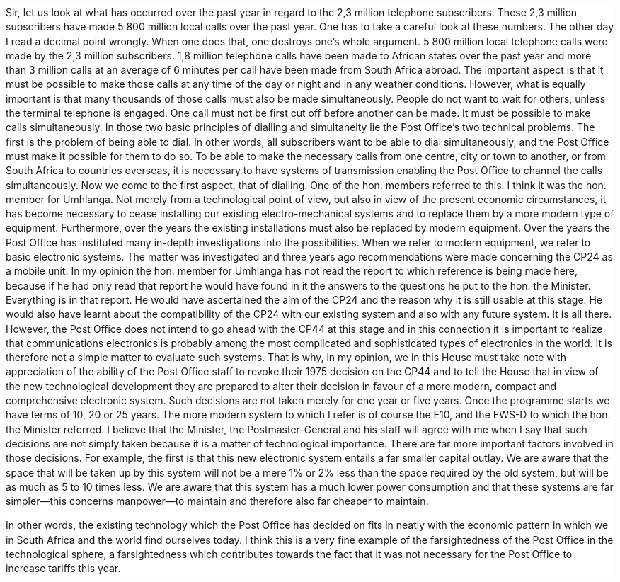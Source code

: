 <p>Sir, let us look at what has occurred over the past year in regard to the 2,3 million telephone subscribers. These 2,3 million subscribers have made 5 800 million local calls over the past year. One has to take a careful look at these numbers. The other day I read a decimal point wrongly. When one does that, one destroys one&#x2019;s whole argument. 5 800 million local telephone calls were made by the 2,3 million subscribers. 1,8 million telephone calls have been made to African states over the past year and more than 3 million calls at an average of 6 minutes per call have been made from South Africa abroad. The important aspect is that it must be possible to make those calls at any time of the day or night and in any weather conditions. However, what is equally important is that many thousands of those calls must also be made <span class="col_2979-2980" refersTo="page_1507"/>simultaneously. People do not want to wait for others, unless the terminal telephone is engaged. One call must not be first cut off before another can be made. It must be possible to make calls simultaneously. In those two basic principles of dialling and simultaneity lie the Post Office&#x2019;s two technical problems. The first is the problem of being able to dial. In other words, all subscribers want to be able to dial simultaneously, and the Post Office must make it possible for them to do so. To be able to make the necessary calls from one centre, city or town to another, or from South Africa to countries overseas, it is necessary to have systems of transmission enabling the Post Office to channel the calls simultaneously. Now we come to the first aspect, that of dialling. One of the hon. members referred to this. I think it was the hon. member for Umhlanga. Not merely from a technological point of view, but also in view of the present economic circumstances, it has become necessary to cease installing our existing electro-mechanical systems and to replace them by a more modern type of equipment. Furthermore, over the years the existing installations must also be replaced by modern equipment. Over the years the Post Office has instituted many in-depth investigations into the possibilities. When we refer to modern equipment, we refer to basic electronic systems. The matter was investigated and three years ago recommendations were made concerning the CP24 as a mobile unit. In my opinion the hon. member for Umhlanga has not read the report to which reference is being made here, because if he had only read that report he would have found in it the answers to the questions he put to the hon. the Minister. Everything is in that report. He would have ascertained the aim of the CP24 and the reason why it is still usable at this stage. He would also have learnt about the compatibility of the CP24 with our existing system and also with any future system. It is all there. However, the Post Office does not intend to go ahead with the CP44 at this stage and in this connection it is important to realize that communications electronics is probably among the most complicated and sophisticated types of electronics in the world. It is therefore not a simple matter to evaluate such systems. That is why, in my opinion, we in this House must take note with appreciation of the ability of the Post Office staff to revoke their 1975 decision on the CP44 and to tell the House that in view of the new technological development they are prepared to alter their decision in favour of a more modern, compact and comprehensive electronic system. Such decisions are not taken merely for one year or five years. Once the programme starts we have terms of 10, 20 or 25 years. The more modern system to which I refer is of course the E10, and the EWS-D to which the hon. the Minister referred. I believe that the Minister, the Postmaster-General and his staff will agree with me when I say that such decisions are not simply taken because it is a matter of technological importance. There are far more important factors involved in those decisions. For example, the first is that this new electronic system entails a far smaller capital outlay. We are aware that the space that will be taken up by this system will not be a mere 1% or 2% less than the space required by the old system, but will be as much as 5 to 10 times less. We are aware that this system has a much lower power consumption and that these systems are far simpler&#x2014;this concerns manpower&#x2014;to maintain and therefore also far cheaper to maintain.</p>

<p>In other words, the existing technology which the Post Office has decided on fits in neatly with the economic pattern in which we in South Africa and the world find ourselves today. I think this is a very fine example of the farsightedness of the Post Office in the technological sphere, a farsightedness which contributes towards the fact that it was not necessary for the Post Office to increase tariffs this year.</p>
